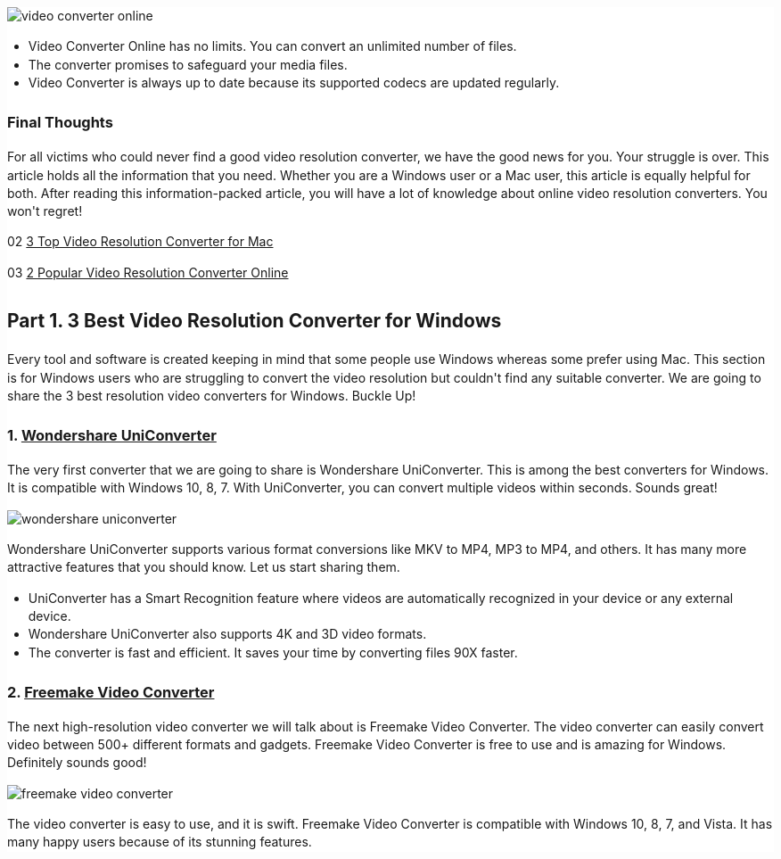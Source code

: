 ![video converter online](https://images.wondershare.com/filmora/article-images/2022/best-video-resolution-converter-in-2022-8.jpg)

* Video Converter Online has no limits. You can convert an unlimited number of files.
* The converter promises to safeguard your media files.
* Video Converter is always up to date because its supported codecs are updated regularly.

### Final Thoughts

For all victims who could never find a good video resolution converter, we have the good news for you. Your struggle is over. This article holds all the information that you need. Whether you are a Windows user or a Mac user, this article is equally helpful for both. After reading this information-packed article, you will have a lot of knowledge about online video resolution converters. You won't regret!

02 [3 Top Video Resolution Converter for Mac](#part2)

03 [2 Popular Video Resolution Converter Online](#part3)

## Part 1\. 3 Best Video Resolution Converter for Windows

Every tool and software is created keeping in mind that some people use Windows whereas some prefer using Mac. This section is for Windows users who are struggling to convert the video resolution but couldn't find any suitable converter. We are going to share the 3 best resolution video converters for Windows. Buckle Up!

### 1\. [Wondershare UniConverter](https://tools.techidaily.com/wondershare/videoconverter/download/)

The very first converter that we are going to share is Wondershare UniConverter. This is among the best converters for Windows. It is compatible with Windows 10, 8, 7\. With UniConverter, you can convert multiple videos within seconds. Sounds great!

![wondershare uniconverter](https://images.wondershare.com/filmora/article-images/2022/best-video-resolution-converter-in-2022-1.jpg)

Wondershare UniConverter supports various format conversions like MKV to MP4, MP3 to MP4, and others. It has many more attractive features that you should know. Let us start sharing them.

* UniConverter has a Smart Recognition feature where videos are automatically recognized in your device or any external device.
* Wondershare UniConverter also supports 4K and 3D video formats.
* The converter is fast and efficient. It saves your time by converting files 90X faster.

### 2\. [Freemake Video Converter](https://www.freemake.com/free%5Fvideo%5Fconverter2/)

The next high-resolution video converter we will talk about is Freemake Video Converter. The video converter can easily convert video between 500+ different formats and gadgets. Freemake Video Converter is free to use and is amazing for Windows. Definitely sounds good!

![freemake video converter](https://images.wondershare.com/filmora/article-images/2022/best-video-resolution-converter-in-2022-2.jpg)

The video converter is easy to use, and it is swift. Freemake Video Converter is compatible with Windows 10, 8, 7, and Vista. It has many happy users because of its stunning features.
